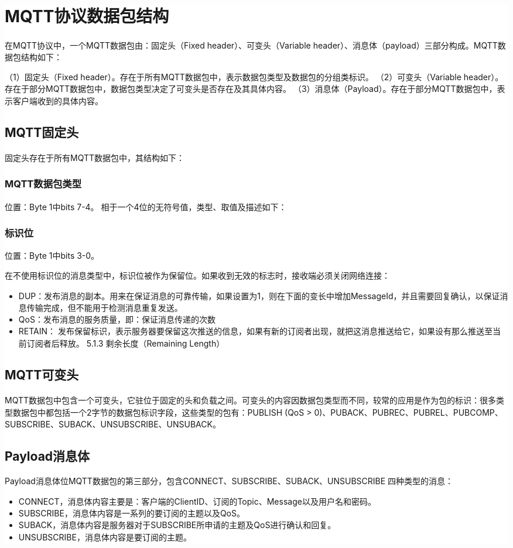 # MQTT协议数据包结构


在MQTT协议中，一个MQTT数据包由：固定头（Fixed header）、可变头（Variable header）、消息体（payload）三部分构成。MQTT数据包结构如下：

（1）固定头（Fixed header）。存在于所有MQTT数据包中，表示数据包类型及数据包的分组类标识。
（2）可变头（Variable header）。存在于部分MQTT数据包中，数据包类型决定了可变头是否存在及其具体内容。
（3）消息体（Payload）。存在于部分MQTT数据包中，表示客户端收到的具体内容。

## MQTT固定头

固定头存在于所有MQTT数据包中，其结构如下：

### MQTT数据包类型

位置：Byte 1中bits 7-4。
相于一个4位的无符号值，类型、取值及描述如下：

### 标识位

位置：Byte 1中bits 3-0。

在不使用标识位的消息类型中，标识位被作为保留位。如果收到无效的标志时，接收端必须关闭网络连接：

* DUP：发布消息的副本。用来在保证消息的可靠传输，如果设置为1，则在下面的变长中增加MessageId，并且需要回复确认，以保证消息传输完成，但不能用于检测消息重复发送。
* QoS：发布消息的服务质量，即：保证消息传递的次数
* RETAIN： 发布保留标识，表示服务器要保留这次推送的信息，如果有新的订阅者出现，就把这消息推送给它，如果设有那么推送至当前订阅者后释放。 5.1.3 剩余长度（Remaining Length）



## MQTT可变头

MQTT数据包中包含一个可变头，它驻位于固定的头和负载之间。可变头的内容因数据包类型而不同，较常的应用是作为包的标识：很多类型数据包中都包括一个2字节的数据包标识字段，这些类型的包有：PUBLISH (QoS > 0)、PUBACK、PUBREC、PUBREL、PUBCOMP、SUBSCRIBE、SUBACK、UNSUBSCRIBE、UNSUBACK。

## Payload消息体

Payload消息体位MQTT数据包的第三部分，包含CONNECT、SUBSCRIBE、SUBACK、UNSUBSCRIBE 四种类型的消息：

* CONNECT，消息体内容主要是：客户端的ClientID、订阅的Topic、Message以及用户名和密码。
* SUBSCRIBE，消息体内容是一系列的要订阅的主题以及QoS。
* SUBACK，消息体内容是服务器对于SUBSCRIBE所申请的主题及QoS进行确认和回复。
* UNSUBSCRIBE，消息体内容是要订阅的主题。